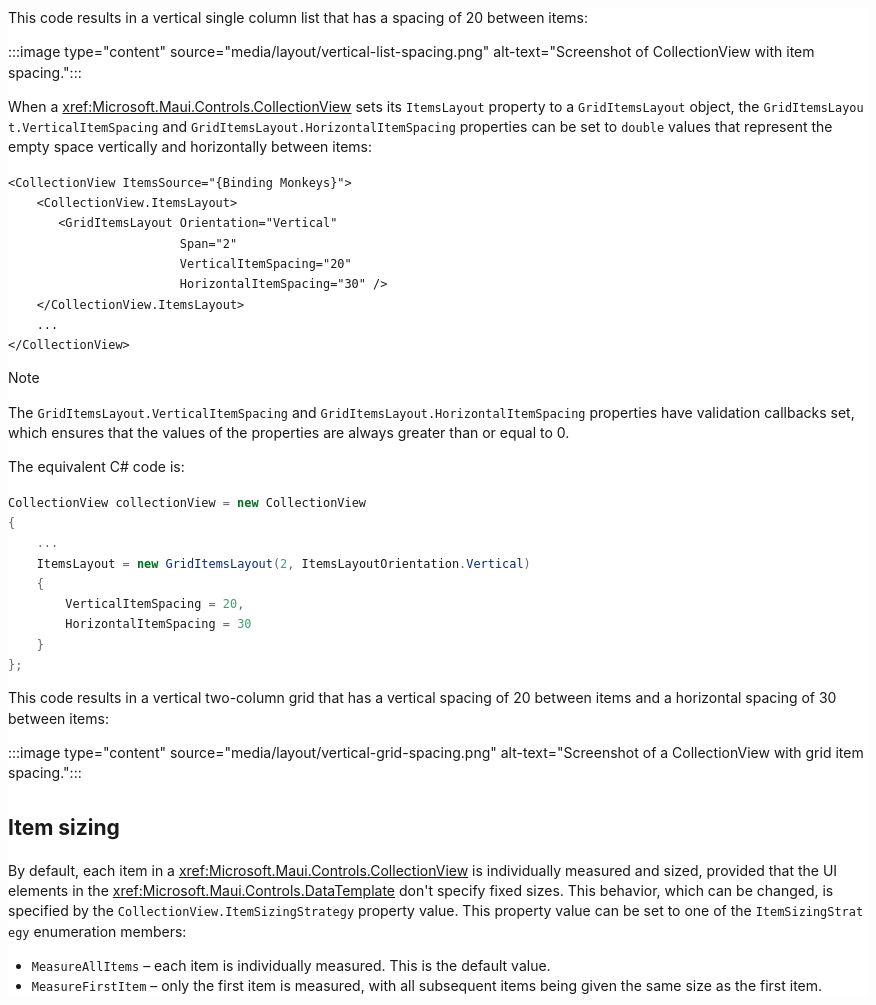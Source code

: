 This code results in a vertical single column list that has a spacing of 20 between items:

:::image type="content" source="media/layout/vertical-list-spacing.png" alt-text="Screenshot of CollectionView with item spacing.":::

When a <xref:Microsoft.Maui.Controls.CollectionView> sets its `ItemsLayout` property to a `GridItemsLayout` object, the `GridItemsLayout.VerticalItemSpacing` and `GridItemsLayout.HorizontalItemSpacing` properties can be set to `double` values that represent the empty space vertically and horizontally between items:

```xaml
<CollectionView ItemsSource="{Binding Monkeys}">
    <CollectionView.ItemsLayout>
       <GridItemsLayout Orientation="Vertical"
                        Span="2"
                        VerticalItemSpacing="20"
                        HorizontalItemSpacing="30" />
    </CollectionView.ItemsLayout>
    ...
</CollectionView>
```

> [!NOTE]
> The `GridItemsLayout.VerticalItemSpacing` and `GridItemsLayout.HorizontalItemSpacing` properties have validation callbacks set, which ensures that the values of the properties are always greater than or equal to 0.

The equivalent C# code is:

```csharp
CollectionView collectionView = new CollectionView
{
    ...
    ItemsLayout = new GridItemsLayout(2, ItemsLayoutOrientation.Vertical)
    {
        VerticalItemSpacing = 20,
        HorizontalItemSpacing = 30
    }
};
```

This code results in a vertical two-column grid that has a vertical spacing of 20 between items and a horizontal spacing of 30 between items:

:::image type="content" source="media/layout/vertical-grid-spacing.png" alt-text="Screenshot of a CollectionView with grid item spacing.":::

## Item sizing

By default, each item in a <xref:Microsoft.Maui.Controls.CollectionView> is individually measured and sized, provided that the UI elements in the <xref:Microsoft.Maui.Controls.DataTemplate> don't specify fixed sizes. This behavior, which can be changed, is specified by the `CollectionView.ItemSizingStrategy` property value. This property value can be set to one of the `ItemSizingStrategy` enumeration members:

- `MeasureAllItems` – each item is individually measured. This is the default value.
- `MeasureFirstItem` – only the first item is measured, with all subsequent items being given the same size as the first item.
